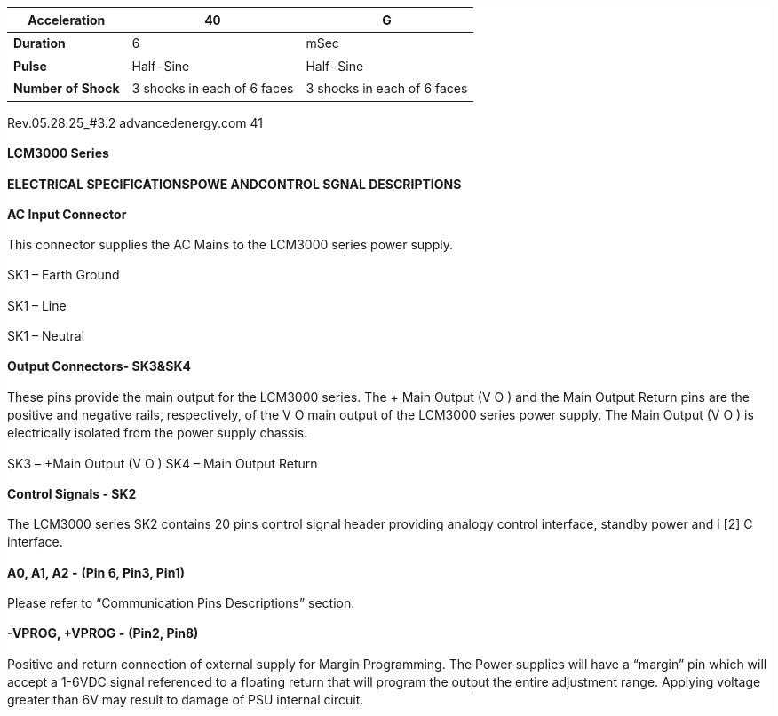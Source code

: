 
|Acceleration|40|G|
|---|---|---|
|**Duration**|6|mSec|
|**Pulse**|Half-Sine|Half-Sine|
|**Number of Shock**|3 shocks in each of 6 faces|3 shocks in each of 6 faces|


Rev.05.28.25_#3.2 advancedenergy.com 41


**LCM3000 Series**



**ELECTRICAL SPECIFICATIONSPOWE ANDCONTROL SGNAL DESCRIPTIONS**



**AC Input Connector**


This connector supplies the AC Mains to the LCM3000 series power supply.


SK1 – Earth Ground

SK1 – Line

SK1 – Neutral


**Output Connectors- SK3&SK4**


These pins provide the main output for the LCM3000 series. The + Main Output (V O ) and the Main Output Return pins are the
positive and negative rails, respectively, of the V O main output of the LCM3000 series power supply. The Main Output (V O ) is
electrically isolated from the power supply chassis.


SK3 – +Main Output (V O )
SK4 – Main Output Return


**Control Signals - SK2**


The LCM3000 series SK2 contains 20 pins control signal header providing analogy control interface, standby power and i [2] C
interface.


**A0, A1, A2 -** **(Pin 6, Pin3, Pin1)**


Please refer to “Communication Pins Descriptions” section.


**-VPROG, +VPROG -** **(Pin2, Pin8)**


Positive and return connection of external supply for Margin Programming. The Power supplies will have a “margin” pin which will
accept a 1-6VDC signal referenced to a floating return that will program the output the entire adjustment range. Applying voltage
greater than 6V may result to damage of PSU internal circuit.
